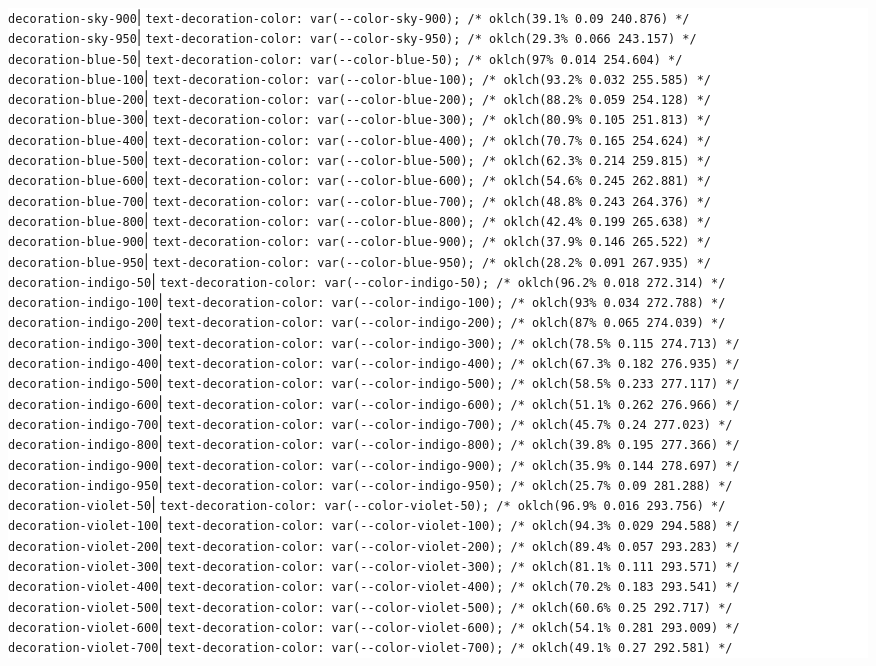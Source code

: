 `decoration-sky-900`| `text-decoration-color: var(--color-sky-900); /* oklch(39.1% 0.09 240.876) */`  
`decoration-sky-950`| `text-decoration-color: var(--color-sky-950); /* oklch(29.3% 0.066 243.157) */`  
`decoration-blue-50`| `text-decoration-color: var(--color-blue-50); /* oklch(97% 0.014 254.604) */`  
`decoration-blue-100`| `text-decoration-color: var(--color-blue-100); /* oklch(93.2% 0.032 255.585) */`  
`decoration-blue-200`| `text-decoration-color: var(--color-blue-200); /* oklch(88.2% 0.059 254.128) */`  
`decoration-blue-300`| `text-decoration-color: var(--color-blue-300); /* oklch(80.9% 0.105 251.813) */`  
`decoration-blue-400`| `text-decoration-color: var(--color-blue-400); /* oklch(70.7% 0.165 254.624) */`  
`decoration-blue-500`| `text-decoration-color: var(--color-blue-500); /* oklch(62.3% 0.214 259.815) */`  
`decoration-blue-600`| `text-decoration-color: var(--color-blue-600); /* oklch(54.6% 0.245 262.881) */`  
`decoration-blue-700`| `text-decoration-color: var(--color-blue-700); /* oklch(48.8% 0.243 264.376) */`  
`decoration-blue-800`| `text-decoration-color: var(--color-blue-800); /* oklch(42.4% 0.199 265.638) */`  
`decoration-blue-900`| `text-decoration-color: var(--color-blue-900); /* oklch(37.9% 0.146 265.522) */`  
`decoration-blue-950`| `text-decoration-color: var(--color-blue-950); /* oklch(28.2% 0.091 267.935) */`  
`decoration-indigo-50`| `text-decoration-color: var(--color-indigo-50); /* oklch(96.2% 0.018 272.314) */`  
`decoration-indigo-100`| `text-decoration-color: var(--color-indigo-100); /* oklch(93% 0.034 272.788) */`  
`decoration-indigo-200`| `text-decoration-color: var(--color-indigo-200); /* oklch(87% 0.065 274.039) */`  
`decoration-indigo-300`| `text-decoration-color: var(--color-indigo-300); /* oklch(78.5% 0.115 274.713) */`  
`decoration-indigo-400`| `text-decoration-color: var(--color-indigo-400); /* oklch(67.3% 0.182 276.935) */`  
`decoration-indigo-500`| `text-decoration-color: var(--color-indigo-500); /* oklch(58.5% 0.233 277.117) */`  
`decoration-indigo-600`| `text-decoration-color: var(--color-indigo-600); /* oklch(51.1% 0.262 276.966) */`  
`decoration-indigo-700`| `text-decoration-color: var(--color-indigo-700); /* oklch(45.7% 0.24 277.023) */`  
`decoration-indigo-800`| `text-decoration-color: var(--color-indigo-800); /* oklch(39.8% 0.195 277.366) */`  
`decoration-indigo-900`| `text-decoration-color: var(--color-indigo-900); /* oklch(35.9% 0.144 278.697) */`  
`decoration-indigo-950`| `text-decoration-color: var(--color-indigo-950); /* oklch(25.7% 0.09 281.288) */`  
`decoration-violet-50`| `text-decoration-color: var(--color-violet-50); /* oklch(96.9% 0.016 293.756) */`  
`decoration-violet-100`| `text-decoration-color: var(--color-violet-100); /* oklch(94.3% 0.029 294.588) */`  
`decoration-violet-200`| `text-decoration-color: var(--color-violet-200); /* oklch(89.4% 0.057 293.283) */`  
`decoration-violet-300`| `text-decoration-color: var(--color-violet-300); /* oklch(81.1% 0.111 293.571) */`  
`decoration-violet-400`| `text-decoration-color: var(--color-violet-400); /* oklch(70.2% 0.183 293.541) */`  
`decoration-violet-500`| `text-decoration-color: var(--color-violet-500); /* oklch(60.6% 0.25 292.717) */`  
`decoration-violet-600`| `text-decoration-color: var(--color-violet-600); /* oklch(54.1% 0.281 293.009) */`  
`decoration-violet-700`| `text-decoration-color: var(--color-violet-700); /* oklch(49.1% 0.27 292.581) */`  